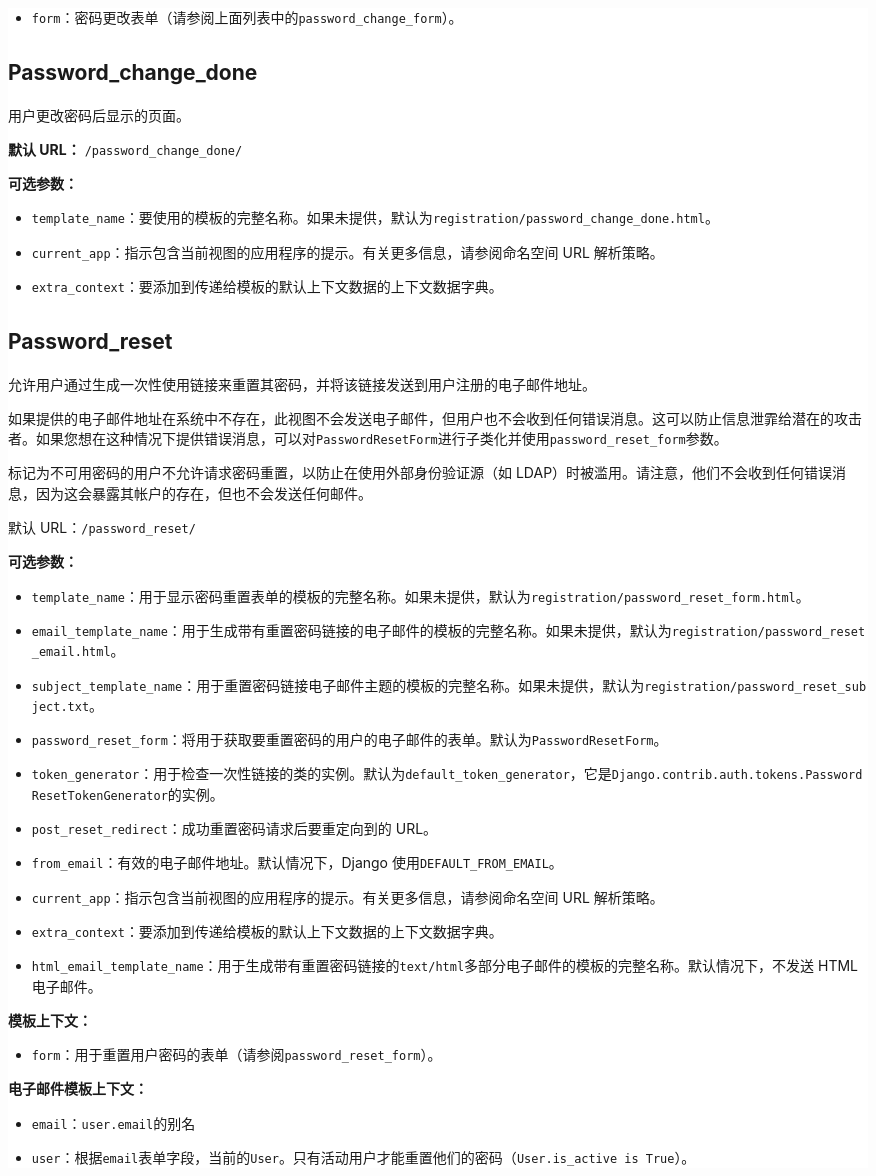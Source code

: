 +   `form`：密码更改表单（请参阅上面列表中的`password_change_form`）。

## Password_change_done

用户更改密码后显示的页面。

**默认 URL：** `/password_change_done/`

**可选参数：**

+   `template_name`：要使用的模板的完整名称。如果未提供，默认为`registration/password_change_done.html`。

+   `current_app`：指示包含当前视图的应用程序的提示。有关更多信息，请参阅命名空间 URL 解析策略。

+   `extra_context`：要添加到传递给模板的默认上下文数据的上下文数据字典。

## Password_reset

允许用户通过生成一次性使用链接来重置其密码，并将该链接发送到用户注册的电子邮件地址。

如果提供的电子邮件地址在系统中不存在，此视图不会发送电子邮件，但用户也不会收到任何错误消息。这可以防止信息泄霏给潜在的攻击者。如果您想在这种情况下提供错误消息，可以对`PasswordResetForm`进行子类化并使用`password_reset_form`参数。

标记为不可用密码的用户不允许请求密码重置，以防止在使用外部身份验证源（如 LDAP）时被滥用。请注意，他们不会收到任何错误消息，因为这会暴露其帐户的存在，但也不会发送任何邮件。

默认 URL：`/password_reset/`

**可选参数：**

+   `template_name`：用于显示密码重置表单的模板的完整名称。如果未提供，默认为`registration/password_reset_form.html`。

+   `email_template_name`：用于生成带有重置密码链接的电子邮件的模板的完整名称。如果未提供，默认为`registration/password_reset_email.html`。

+   `subject_template_name`：用于重置密码链接电子邮件主题的模板的完整名称。如果未提供，默认为`registration/password_reset_subject.txt`。

+   `password_reset_form`：将用于获取要重置密码的用户的电子邮件的表单。默认为`PasswordResetForm`。

+   `token_generator`：用于检查一次性链接的类的实例。默认为`default_token_generator`，它是`Django.contrib.auth.tokens.PasswordResetTokenGenerator`的实例。

+   `post_reset_redirect`：成功重置密码请求后要重定向到的 URL。

+   `from_email`：有效的电子邮件地址。默认情况下，Django 使用`DEFAULT_FROM_EMAIL`。

+   `current_app`：指示包含当前视图的应用程序的提示。有关更多信息，请参阅命名空间 URL 解析策略。

+   `extra_context`：要添加到传递给模板的默认上下文数据的上下文数据字典。

+   `html_email_template_name`：用于生成带有重置密码链接的`text/html`多部分电子邮件的模板的完整名称。默认情况下，不发送 HTML 电子邮件。

**模板上下文：**

+   `form`：用于重置用户密码的表单（请参阅`password_reset_form`）。

**电子邮件模板上下文：**

+   `email`：`user.email`的别名

+   `user`：根据`email`表单字段，当前的`User`。只有活动用户才能重置他们的密码（`User.is_active is True`）。
